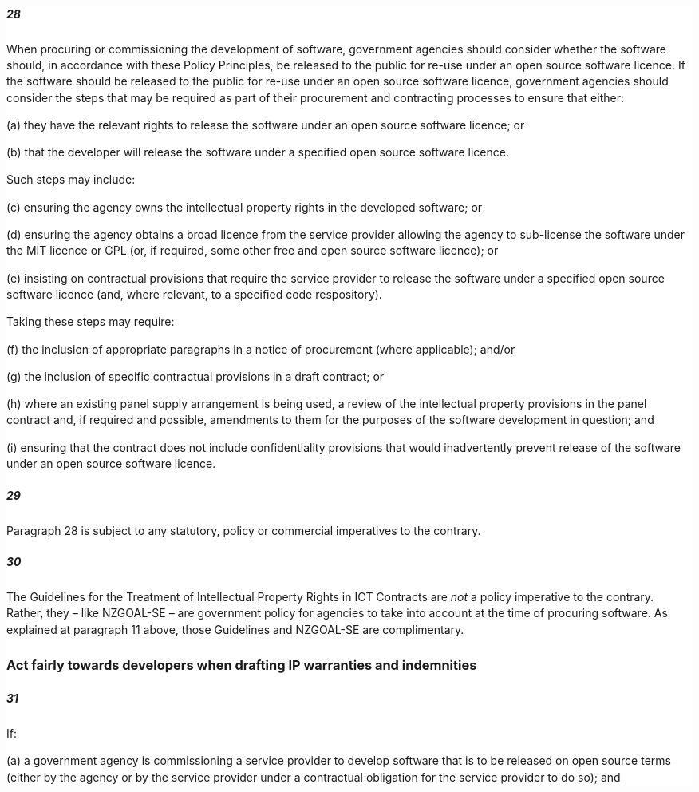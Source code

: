 ##### 28

When procuring or commissioning the development of software, government agencies should consider whether the software should, in accordance with these Policy Principles, be released to the public for re-use under an open source software licence. If the software should be released to the public for re-use under an open source software licence, government agencies should consider the steps that may be required as part of their procurement and contracting processes to ensure that either:

(a) they have the relevant rights to release the software under an open source software licence; or

(b) that the developer will release the software under a specified open source software licence.

Such steps may include:

(c) ensuring the agency owns the intellectual property rights in the developed software; or

(d) ensuring the agency obtains a broad licence from the service provider allowing the agency to sub-license the software under the MIT licence or GPL (or, if required, some other free and open source software licence); or

(e) insisting on contractual provisions that require the service provider to release the software under a specified open source software licence (and, where relevant, to a specified code respository).

Taking these steps may require:

(f) the inclusion of appropriate paragraphs in a notice of procurement (where applicable); and/or

(g) the inclusion of specific contractual provisions in a draft contract; or

(h) where an existing panel supply arrangement is being used, a review of the intellectual property provisions in the panel contract and, if required and possible, amendments to them for the purposes of the software development in question; and

(i) ensuring that the contract does not include confidentiality provisions that would inadvertently prevent release of the software under an open source software licence.

##### 29

Paragraph 28 is subject to any statutory, policy or commercial imperatives to the contrary.

##### 30

The Guidelines for the Treatment of Intellectual Property Rights in ICT Contracts are _not_ a policy imperative to the contrary. Rather, they – like NZGOAL-SE – are government policy for agencies to take into account at the time of procuring software. As explained at paragraph 11 above, those Guidelines and NZGOAL-SE are complimentary.

### Act fairly towards developers when drafting IP warranties and indemnities

##### 31

If:

(a) a government agency is commissioning a service provider to develop software that is to be released on open source terms (either by the agency or by the service provider under a contractual obligation for the service provider to do so); and

